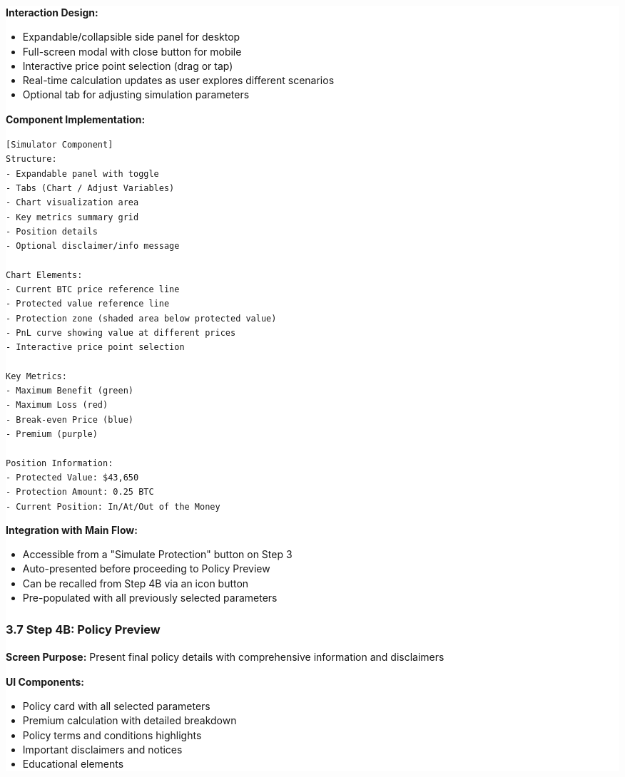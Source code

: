 **Interaction Design:**

- Expandable/collapsible side panel for desktop
- Full-screen modal with close button for mobile
- Interactive price point selection (drag or tap)
- Real-time calculation updates as user explores different scenarios
- Optional tab for adjusting simulation parameters

**Component Implementation:**

```
[Simulator Component]
Structure:
- Expandable panel with toggle
- Tabs (Chart / Adjust Variables)
- Chart visualization area
- Key metrics summary grid
- Position details
- Optional disclaimer/info message

Chart Elements:
- Current BTC price reference line
- Protected value reference line
- Protection zone (shaded area below protected value)
- PnL curve showing value at different prices
- Interactive price point selection

Key Metrics:
- Maximum Benefit (green)
- Maximum Loss (red)
- Break-even Price (blue)
- Premium (purple)

Position Information:
- Protected Value: $43,650
- Protection Amount: 0.25 BTC
- Current Position: In/At/Out of the Money
```

**Integration with Main Flow:**

- Accessible from a "Simulate Protection" button on Step 3
- Auto-presented before proceeding to Policy Preview
- Can be recalled from Step 4B via an icon button
- Pre-populated with all previously selected parameters

### 3.7 Step 4B: Policy Preview

**Screen Purpose:** Present final policy details with comprehensive information and disclaimers

**UI Components:**

- Policy card with all selected parameters
- Premium calculation with detailed breakdown
- Policy terms and conditions highlights
- Important disclaimers and notices
- Educational elements
